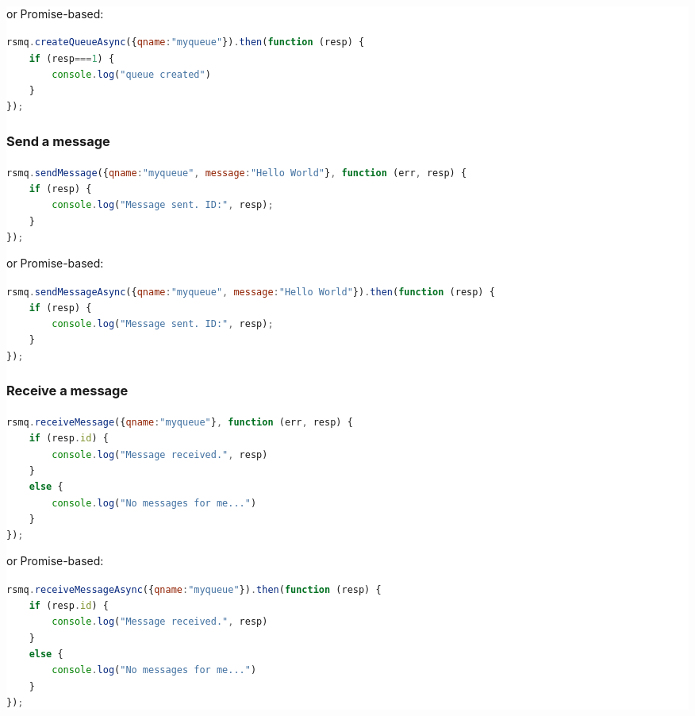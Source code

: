 or Promise-based:

```javascript
rsmq.createQueueAsync({qname:"myqueue"}).then(function (resp) {
	if (resp===1) {
		console.log("queue created")
	}
});
```

### Send a message


```javascript
rsmq.sendMessage({qname:"myqueue", message:"Hello World"}, function (err, resp) {
	if (resp) {
		console.log("Message sent. ID:", resp);
	}
});
```

or Promise-based:

```javascript
rsmq.sendMessageAsync({qname:"myqueue", message:"Hello World"}).then(function (resp) {
	if (resp) {
		console.log("Message sent. ID:", resp);
	}
});
```


### Receive a message


```javascript
rsmq.receiveMessage({qname:"myqueue"}, function (err, resp) {
	if (resp.id) {
		console.log("Message received.", resp)	
	}
	else {
		console.log("No messages for me...")
	}
});
```

or Promise-based:

```javascript
rsmq.receiveMessageAsync({qname:"myqueue"}).then(function (resp) {
	if (resp.id) {
		console.log("Message received.", resp)	
	}
	else {
		console.log("No messages for me...")
	}
});
```

